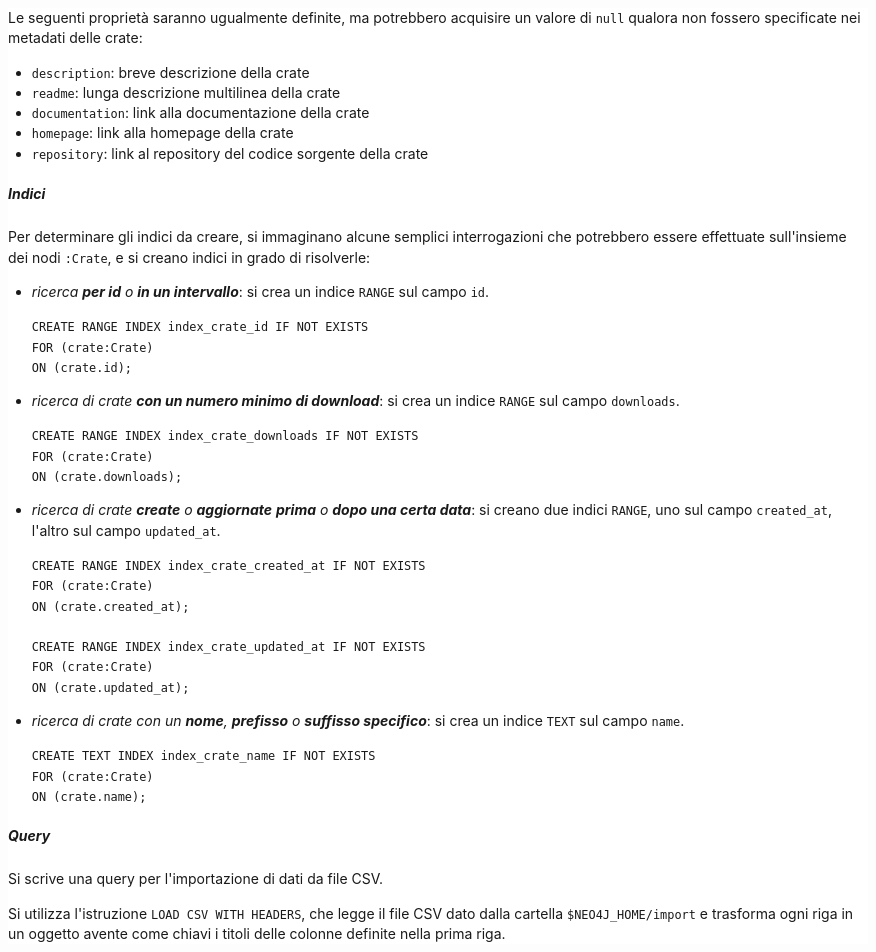 Le seguenti proprietà saranno ugualmente definite, ma potrebbero acquisire un valore di `null` qualora non fossero specificate nei metadati delle crate:

- `description`: breve descrizione della crate
- `readme`: lunga descrizione multilinea della crate
- `documentation`: link alla documentazione della crate
- `homepage`: link alla homepage della crate
- `repository`: link al repository del codice sorgente della crate

##### Indici

Per determinare gli indici da creare, si immaginano alcune semplici interrogazioni che potrebbero essere effettuate sull'insieme dei nodi `:Crate`, e si creano indici in grado di risolverle:

- _ricerca **per id** o **in un intervallo**_: si crea un indice `RANGE` sul campo `id`.

    ```cypher
    CREATE RANGE INDEX index_crate_id IF NOT EXISTS
    FOR (crate:Crate)
    ON (crate.id);
    ```

- _ricerca di crate **con un numero minimo di download**_: si crea un indice `RANGE` sul campo `downloads`.

    ```cypher
    CREATE RANGE INDEX index_crate_downloads IF NOT EXISTS
    FOR (crate:Crate)
    ON (crate.downloads);
    ```

- _ricerca di crate **create** o **aggiornate** **prima** o **dopo una certa data**_: si creano due indici `RANGE`, uno sul campo `created_at`, l'altro sul campo `updated_at`.

    ```cypher
    CREATE RANGE INDEX index_crate_created_at IF NOT EXISTS
    FOR (crate:Crate)
    ON (crate.created_at);

    CREATE RANGE INDEX index_crate_updated_at IF NOT EXISTS
    FOR (crate:Crate)
    ON (crate.updated_at);
    ```
- _ricerca di crate con un **nome**, **prefisso** o **suffisso specifico**_: si crea un indice `TEXT` sul campo `name`.

    ```cypher
    CREATE TEXT INDEX index_crate_name IF NOT EXISTS
    FOR (crate:Crate)
    ON (crate.name);
    ```

##### Query

Si scrive una query per l'importazione di dati da file CSV.

Si utilizza l'istruzione `LOAD CSV WITH HEADERS`, che legge il file CSV dato dalla cartella `$NEO4J_HOME/import` e trasforma ogni riga in un oggetto avente come chiavi i titoli delle colonne definite nella prima riga.
